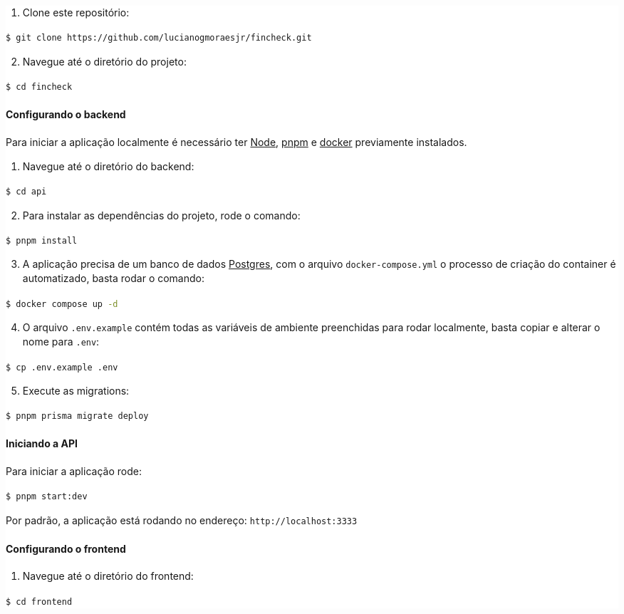 1. Clone este repositório:

```bash
$ git clone https://github.com/lucianogmoraesjr/fincheck.git
```

2. Navegue até o diretório do projeto:

```bash
$ cd fincheck
```
#### Configurando o backend

Para iniciar a aplicação localmente é necessário ter [Node](https://nodejs.org), [pnpm](https://pnpm.io) e [docker](https://docker.com) previamente instalados.

1. Navegue até o diretório do backend:

```bash
$ cd api
```

2. Para instalar as dependências do projeto, rode o comando:

```bash
$ pnpm install
```

3. A aplicação precisa de um banco de dados [Postgres](https://postgresql.org), com o arquivo `docker-compose.yml` o processo de criação do container é automatizado, basta rodar o comando:

```bash
$ docker compose up -d
```

4. O arquivo `.env.example` contém todas as variáveis de ambiente preenchidas para rodar localmente, basta copiar e alterar o nome para `.env`:

```bash
$ cp .env.example .env
```

5. Execute as migrations:

```bash
$ pnpm prisma migrate deploy
```
#### Iniciando a API
Para iniciar a aplicação rode:

```bash
$ pnpm start:dev
```
Por padrão, a aplicação está rodando no endereço: `http://localhost:3333`

#### Configurando o frontend

1. Navegue até o diretório do frontend:

```bash
$ cd frontend
```
